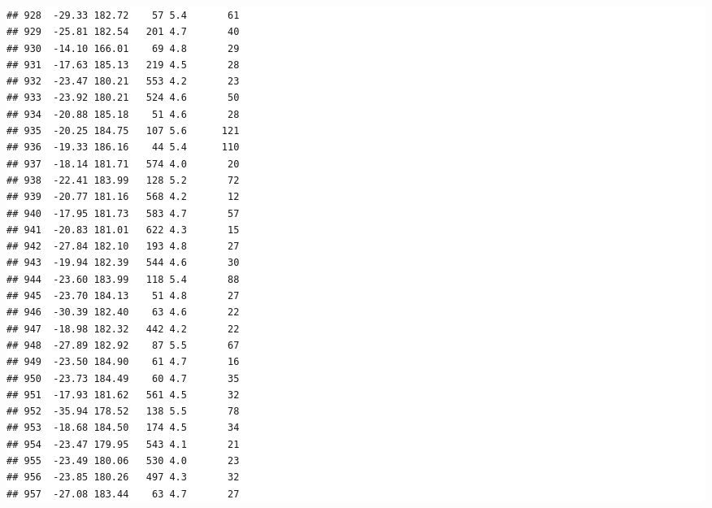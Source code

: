     ## 928  -29.33 182.72    57 5.4       61
    ## 929  -25.81 182.54   201 4.7       40
    ## 930  -14.10 166.01    69 4.8       29
    ## 931  -17.63 185.13   219 4.5       28
    ## 932  -23.47 180.21   553 4.2       23
    ## 933  -23.92 180.21   524 4.6       50
    ## 934  -20.88 185.18    51 4.6       28
    ## 935  -20.25 184.75   107 5.6      121
    ## 936  -19.33 186.16    44 5.4      110
    ## 937  -18.14 181.71   574 4.0       20
    ## 938  -22.41 183.99   128 5.2       72
    ## 939  -20.77 181.16   568 4.2       12
    ## 940  -17.95 181.73   583 4.7       57
    ## 941  -20.83 181.01   622 4.3       15
    ## 942  -27.84 182.10   193 4.8       27
    ## 943  -19.94 182.39   544 4.6       30
    ## 944  -23.60 183.99   118 5.4       88
    ## 945  -23.70 184.13    51 4.8       27
    ## 946  -30.39 182.40    63 4.6       22
    ## 947  -18.98 182.32   442 4.2       22
    ## 948  -27.89 182.92    87 5.5       67
    ## 949  -23.50 184.90    61 4.7       16
    ## 950  -23.73 184.49    60 4.7       35
    ## 951  -17.93 181.62   561 4.5       32
    ## 952  -35.94 178.52   138 5.5       78
    ## 953  -18.68 184.50   174 4.5       34
    ## 954  -23.47 179.95   543 4.1       21
    ## 955  -23.49 180.06   530 4.0       23
    ## 956  -23.85 180.26   497 4.3       32
    ## 957  -27.08 183.44    63 4.7       27